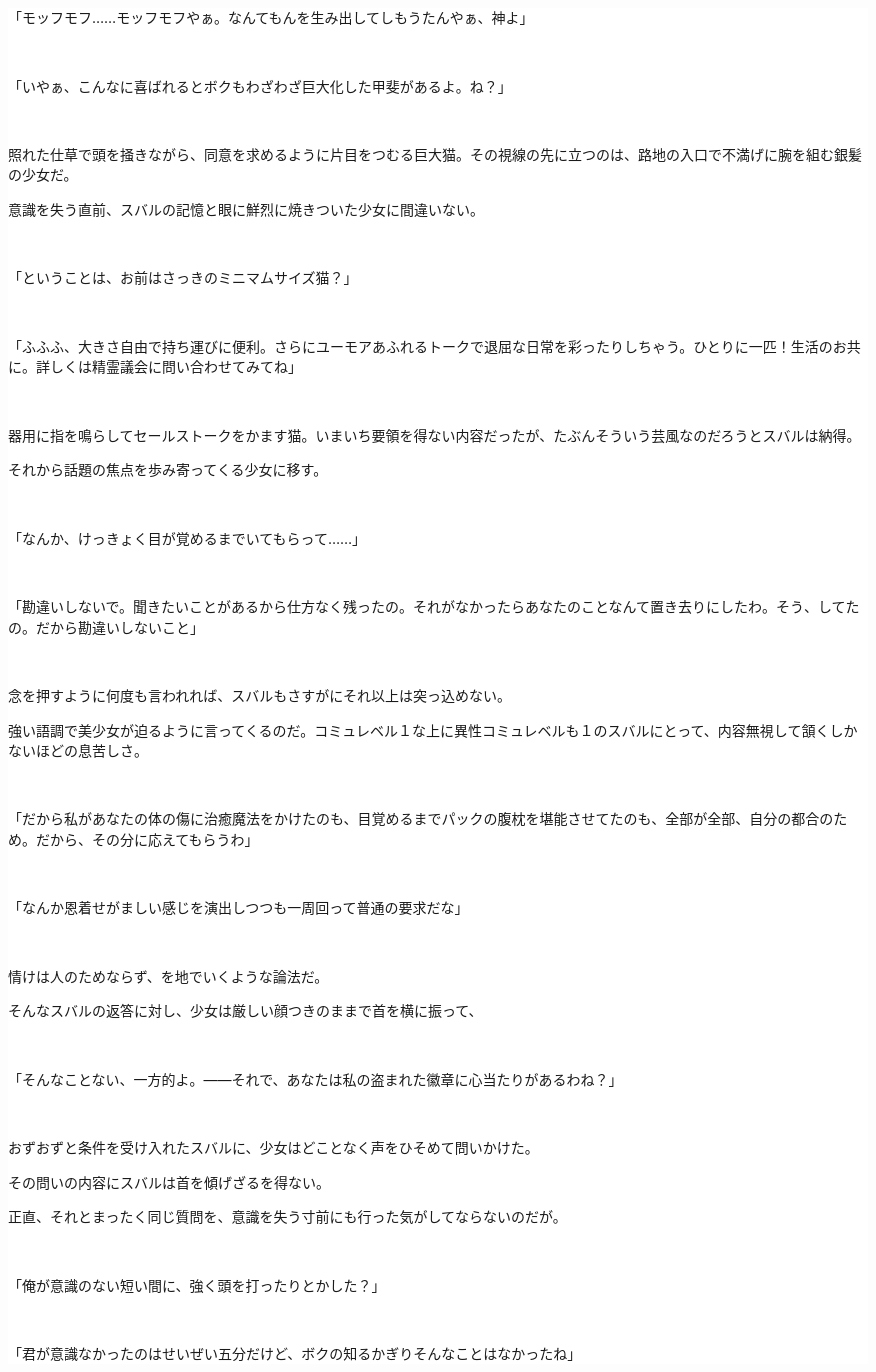 
「モッフモフ……モッフモフやぁ。なんてもんを生み出してしもうたんやぁ、神よ」

　

「いやぁ、こんなに喜ばれるとボクもわざわざ巨大化した甲斐があるよ。ね？」

　

照れた仕草で頭を掻きながら、同意を求めるように片目をつむる巨大猫。その視線の先に立つのは、路地の入口で不満げに腕を組む銀髪の少女だ。

意識を失う直前、スバルの記憶と眼に鮮烈に焼きついた少女に間違いない。

　

「ということは、お前はさっきのミニマムサイズ猫？」

　

「ふふふ、大きさ自由で持ち運びに便利。さらにユーモアあふれるトークで退屈な日常を彩ったりしちゃう。ひとりに一匹！生活のお共に。詳しくは精霊議会に問い合わせてみてね」

　

器用に指を鳴らしてセールストークをかます猫。いまいち要領を得ない内容だったが、たぶんそういう芸風なのだろうとスバルは納得。

それから話題の焦点を歩み寄ってくる少女に移す。

　

「なんか、けっきょく目が覚めるまでいてもらって……」

　

「勘違いしないで。聞きたいことがあるから仕方なく残ったの。それがなかったらあなたのことなんて置き去りにしたわ。そう、してたの。だから勘違いしないこと」

　

念を押すように何度も言われれば、スバルもさすがにそれ以上は突っ込めない。

強い語調で美少女が迫るように言ってくるのだ。コミュレベル１な上に異性コミュレベルも１のスバルにとって、内容無視して頷くしかないほどの息苦しさ。

　

「だから私があなたの体の傷に治癒魔法をかけたのも、目覚めるまでパックの腹枕を堪能させてたのも、全部が全部、自分の都合のため。だから、その分に応えてもらうわ」

　

「なんか恩着せがましい感じを演出しつつも一周回って普通の要求だな」

　

情けは人のためならず、を地でいくような論法だ。

そんなスバルの返答に対し、少女は厳しい顔つきのままで首を横に振って、

　

「そんなことない、一方的よ。――それで、あなたは私の盗まれた徽章に心当たりがあるわね？」

　

おずおずと条件を受け入れたスバルに、少女はどことなく声をひそめて問いかけた。

その問いの内容にスバルは首を傾げざるを得ない。

正直、それとまったく同じ質問を、意識を失う寸前にも行った気がしてならないのだが。

　

「俺が意識のない短い間に、強く頭を打ったりとかした？」

　

「君が意識なかったのはせいぜい五分だけど、ボクの知るかぎりそんなことはなかったね」
